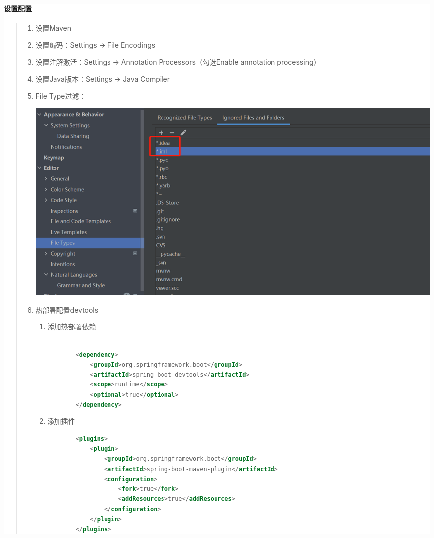 
#### **设置配置**

> 1. 设置Maven
>
> 2. 设置编码：Settings -> File Encodings
>
> 3. 设置注解激活：Settings -> Annotation Processors（勾选Enable annotation processing）
>
> 4. 设置Java版本：Settings -> Java Compiler
>
> 5. File Type过滤：
>
>    ![](springcloud_imgs\1678156687.jpg)
>
> 6. 热部署配置devtools
>
>    1. 添加热部署依赖
>
>       ```xml
>               
>               <dependency>
>                   <groupId>org.springframework.boot</groupId>
>                   <artifactId>spring-boot-devtools</artifactId>
>                   <scope>runtime</scope>
>                   <optional>true</optional>
>               </dependency>
>       ```
>
>    2. 添加插件
>
>       ```xml
>               <plugins>
>                   <plugin>
>                       <groupId>org.springframework.boot</groupId>
>                       <artifactId>spring-boot-maven-plugin</artifactId>
>                       <configuration>
>                           <fork>true</fork>
>                           <addResources>true</addResources>
>                       </configuration>
>                   </plugin>
>               </plugins>
>       ```